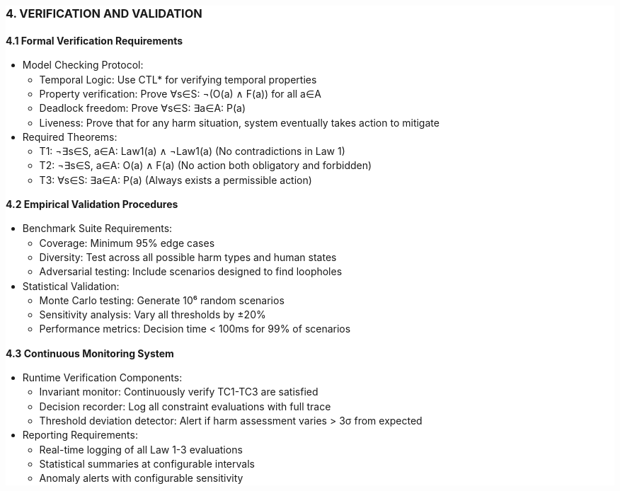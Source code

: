 ### 4. VERIFICATION AND VALIDATION

**4.1 Formal Verification Requirements**
- Model Checking Protocol:
  * Temporal Logic: Use CTL* for verifying temporal properties
  * Property verification: Prove ∀s∈S: ¬(O(a) ∧ F(a)) for all a∈A
  * Deadlock freedom: Prove ∀s∈S: ∃a∈A: P(a)
  * Liveness: Prove that for any harm situation, system eventually takes action to mitigate
- Required Theorems:
  * T1: ¬∃s∈S, a∈A: Law1(a) ∧ ¬Law1(a) (No contradictions in Law 1)
  * T2: ¬∃s∈S, a∈A: O(a) ∧ F(a) (No action both obligatory and forbidden)
  * T3: ∀s∈S: ∃a∈A: P(a) (Always exists a permissible action)

**4.2 Empirical Validation Procedures**
- Benchmark Suite Requirements:
  * Coverage: Minimum 95% edge cases
  * Diversity: Test across all possible harm types and human states
  * Adversarial testing: Include scenarios designed to find loopholes
- Statistical Validation:
  * Monte Carlo testing: Generate 10⁶ random scenarios
  * Sensitivity analysis: Vary all thresholds by ±20%
  * Performance metrics: Decision time < 100ms for 99% of scenarios

**4.3 Continuous Monitoring System**
- Runtime Verification Components:
  * Invariant monitor: Continuously verify TC1-TC3 are satisfied
  * Decision recorder: Log all constraint evaluations with full trace
  * Threshold deviation detector: Alert if harm assessment varies > 3σ from expected
- Reporting Requirements:
  * Real-time logging of all Law 1-3 evaluations
  * Statistical summaries at configurable intervals
  * Anomaly alerts with configurable sensitivity
